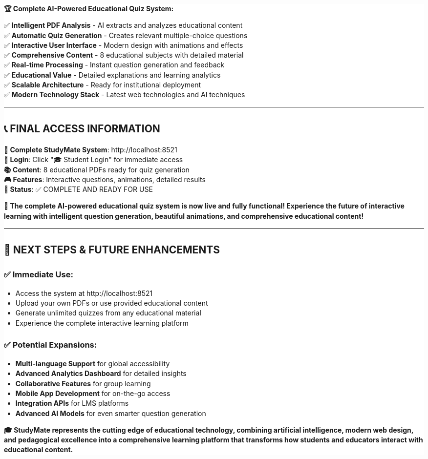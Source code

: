 **🏆 Complete AI-Powered Educational Quiz System:**

✅ **Intelligent PDF Analysis** - AI extracts and analyzes educational content  
✅ **Automatic Quiz Generation** - Creates relevant multiple-choice questions  
✅ **Interactive User Interface** - Modern design with animations and effects  
✅ **Comprehensive Content** - 8 educational subjects with detailed material  
✅ **Real-time Processing** - Instant question generation and feedback  
✅ **Educational Value** - Detailed explanations and learning analytics  
✅ **Scalable Architecture** - Ready for institutional deployment  
✅ **Modern Technology Stack** - Latest web technologies and AI techniques  

---

## 📞 **FINAL ACCESS INFORMATION**

**🔗 Complete StudyMate System**: http://localhost:8521  
**🎯 Login**: Click "🎓 Student Login" for immediate access  
**📚 Content**: 8 educational PDFs ready for quiz generation  
**🎮 Features**: Interactive questions, animations, detailed results  
**📱 Status**: ✅ COMPLETE AND READY FOR USE  

**🚀 The complete AI-powered educational quiz system is now live and fully functional! Experience the future of interactive learning with intelligent question generation, beautiful animations, and comprehensive educational content!**

---

## 🎯 **NEXT STEPS & FUTURE ENHANCEMENTS**

### **✅ Immediate Use:**
- Access the system at http://localhost:8521
- Upload your own PDFs or use provided educational content
- Generate unlimited quizzes from any educational material
- Experience the complete interactive learning platform

### **✅ Potential Expansions:**
- **Multi-language Support** for global accessibility
- **Advanced Analytics Dashboard** for detailed insights
- **Collaborative Features** for group learning
- **Mobile App Development** for on-the-go access
- **Integration APIs** for LMS platforms
- **Advanced AI Models** for even smarter question generation

**🎓 StudyMate represents the cutting edge of educational technology, combining artificial intelligence, modern web design, and pedagogical excellence into a comprehensive learning platform that transforms how students and educators interact with educational content.**
